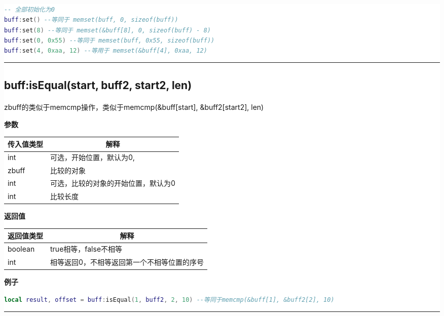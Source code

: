 ```lua
-- 全部初始化为0
buff:set() --等同于 memset(buff, 0, sizeof(buff))
buff:set(8) --等同于 memset(&buff[8], 0, sizeof(buff) - 8)
buff:set(0, 0x55) --等同于 memset(buff, 0x55, sizeof(buff))
buff:set(4, 0xaa, 12) --等用于 memset(&buff[4], 0xaa, 12)

```

---

## buff:isEqual(start, buff2, start2, len)



zbuff的类似于memcmp操作，类似于memcmp(&buff[start], &buff2[start2], len)

**参数**

|传入值类型|解释|
|-|-|
|int|可选，开始位置，默认为0,|
|zbuff|比较的对象|
|int|可选，比较的对象的开始位置，默认为0|
|int|比较长度|

**返回值**

|返回值类型|解释|
|-|-|
|boolean|true相等，false不相等|
|int|相等返回0，不相等返回第一个不相等位置的序号|

**例子**

```lua
local result, offset = buff:isEqual(1, buff2, 2, 10) --等同于memcmp(&buff[1], &buff2[2], 10)

```

---

